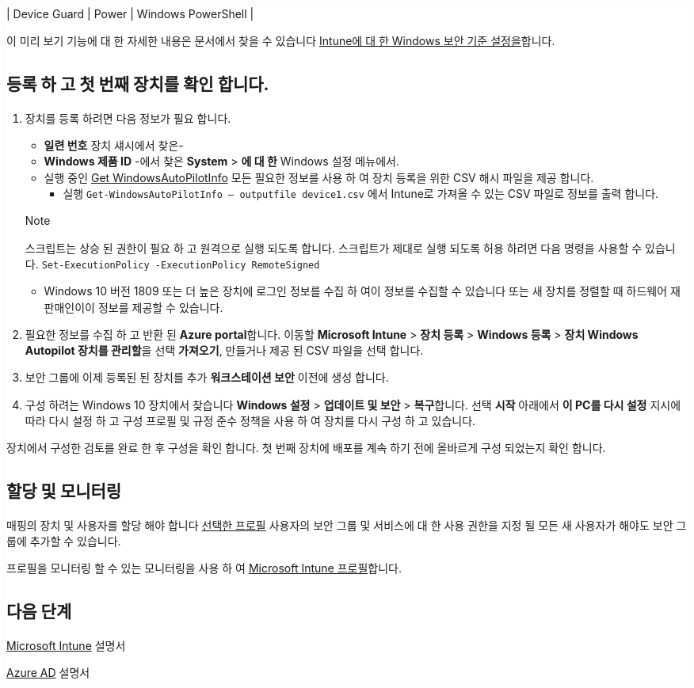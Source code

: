 | Device Guard | Power | Windows PowerShell |

이 미리 보기 기능에 대 한 자세한 내용은 문서에서 찾을 수 있습니다 [Intune에 대 한 Windows 보안 기준 설정을](https://docs.microsoft.com/Intune/security-baseline-settings-windows)합니다.

## <a name="enroll-and-validate-your-first-device"></a>등록 하 고 첫 번째 장치를 확인 합니다.

1. 장치를 등록 하려면 다음 정보가 필요 합니다.
   * **일련 번호** 장치 섀시에서 찾은-
   * **Windows 제품 ID** -에서 찾은 **System** > **에 대 한** Windows 설정 메뉴에서.
   * 실행 중인 [Get WindowsAutoPilotInfo](https://aka.ms/Autopilotshell) 모든 필요한 정보를 사용 하 여 장치 등록을 위한 CSV 해시 파일을 제공 합니다. 
      * 실행 `Get-WindowsAutoPilotInfo – outputfile device1.csv` 에서 Intune로 가져올 수 있는 CSV 파일로 정보를 출력 합니다.

   > [!NOTE]
   > 스크립트는 상승 된 권한이 필요 하 고 원격으로 실행 되도록 합니다. 스크립트가 제대로 실행 되도록 허용 하려면 다음 명령을 사용할 수 있습니다. `Set-ExecutionPolicy -ExecutionPolicy RemoteSigned`

   *  Windows 10 버전 1809 또는 더 높은 장치에 로그인 정보를 수집 하 여이 정보를 수집할 수 있습니다 또는 새 장치를 정렬할 때 하드웨어 재판매인이이 정보를 제공할 수 있습니다.
1. 필요한 정보를 수집 하 고 반환 된 **Azure portal**합니다. 이동할 **Microsoft Intune** > **장치 등록** > **Windows 등록** > **장치 Windows Autopilot 장치를 관리할**을 선택 **가져오기**, 만들거나 제공 된 CSV 파일을 선택 합니다.
1. 보안 그룹에 이제 등록된 된 장치를 추가 **워크스테이션 보안** 이전에 생성 합니다.
1. 구성 하려는 Windows 10 장치에서 찾습니다 **Windows 설정** > **업데이트 및 보안** > **복구**합니다. 선택 **시작** 아래에서 **이 PC를 다시 설정** 지시에 따라 다시 설정 하 고 구성 프로필 및 규정 준수 정책을 사용 하 여 장치를 다시 구성 하 고 있습니다.

장치에서 구성한 검토를 완료 한 후 구성을 확인 합니다. 첫 번째 장치에 배포를 계속 하기 전에 올바르게 구성 되었는지 확인 합니다.

## <a name="assignment-and-monitoring"></a>할당 및 모니터링

매핑의 장치 및 사용자를 할당 해야 합니다 [선택한 프로필](https://docs.microsoft.com/intune/device-profile-assign) 사용자의 보안 그룹 및 서비스에 대 한 사용 권한을 지정 될 모든 새 사용자가 해야도 보안 그룹에 추가할 수 있습니다.

프로필을 모니터링 할 수 있는 모니터링을 사용 하 여 [Microsoft Intune 프로필](https://docs.microsoft.com/intune/device-profile-monitor)합니다.

## <a name="next-steps"></a>다음 단계

[Microsoft Intune](https://docs.microsoft.com/intune/index) 설명서

[Azure AD](https://docs.microsoft.com/azure/active-directory/index) 설명서